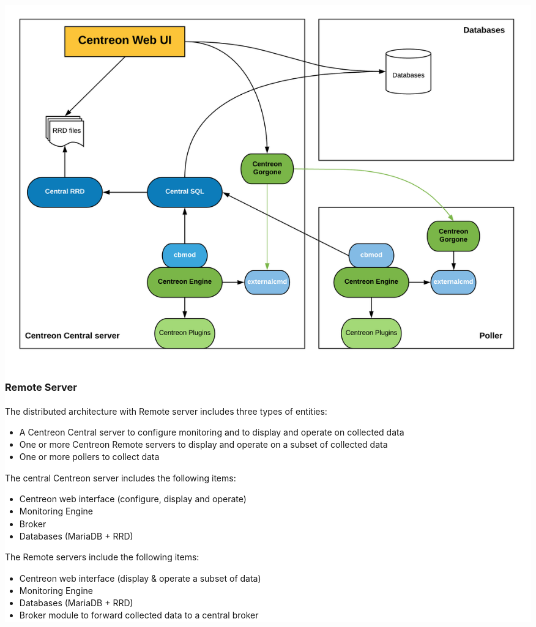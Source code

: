 ![image](../assets/architectures/Architecture_distributed_dbms.png)

### Remote Server

The distributed architecture with Remote server includes three types of entities:

* A Centreon Central server to configure monitoring and to display and operate on collected data
* One or more Centreon Remote servers to display and operate on a subset of collected data
* One or more pollers to collect data

The central Centreon server includes the following items:

* Centreon web interface (configure, display and operate)
* Monitoring Engine
* Broker
* Databases (MariaDB + RRD)

The Remote servers include the following items:

* Centreon web interface (display & operate a subset of data)
* Monitoring Engine
* Databases (MariaDB + RRD)
* Broker module to forward collected data to a central broker

